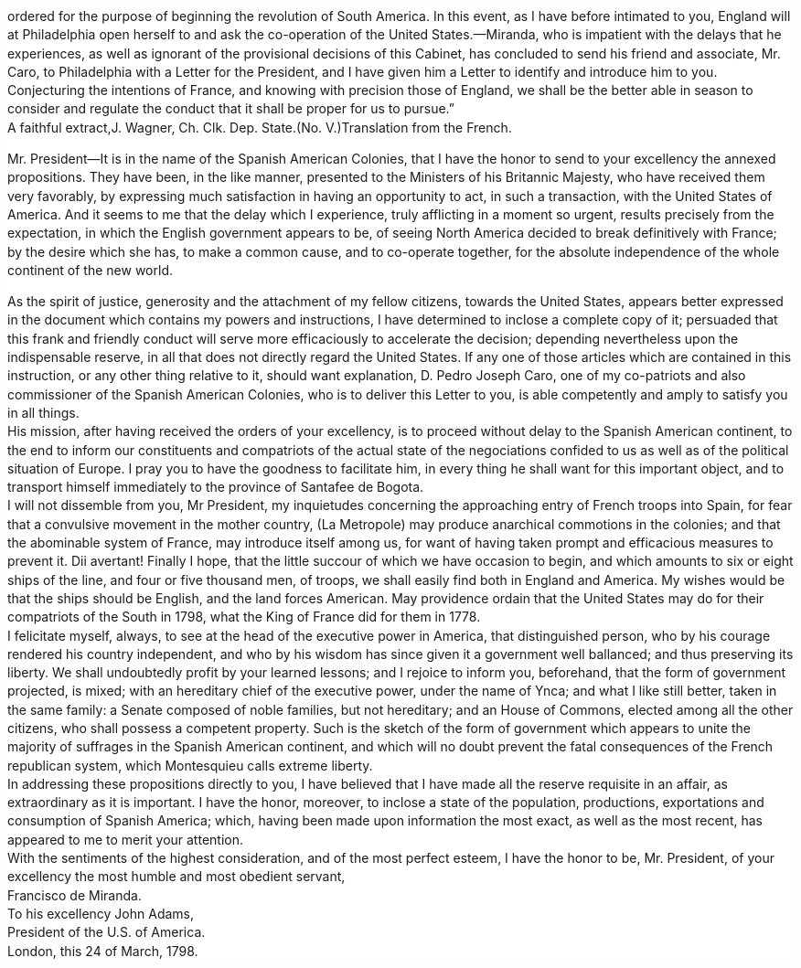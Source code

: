ordered for the purpose of beginning the revolution of South America. In this event, as I have before intimated to you, England will at Philadelphia open herself to and ask the co-operation of the United States.—Miranda, who is impatient with the delays that he experiences, as well as ignorant of the provisional decisions of this Cabinet, has concluded to send his friend and associate, Mr. Caro, to Philadelphia with a Letter for the President, and I have given him a Letter to identify and introduce him to you. Conjecturing the intentions of France, and knowing with precision those of England, we shall be the better able in season to consider and regulate the conduct that it shall be proper for us to pursue.”  
				A faithful extract,J. Wagner, Ch. Clk. Dep. State.(No. V.)Translation from the French.  
  
Mr. President—It is in the name of the Spanish American Colonies, that I have the honor to send to your excellency the annexed propositions. They have been, in the like manner, presented to the Ministers of his Britannic Majesty, who have received them very favorably, by expressing much satisfaction in having an opportunity to act, in such a transaction, with the United States of America. And it seems to me that the delay which I experience, truly afflicting in a moment so urgent, results precisely from the expectation, in which the English government appears to be, of seeing North America decided to break definitively with France; by the desire which she has, to make a common cause, and to co-operate together, for the absolute independence of the whole continent of the new world.  
  
As the spirit of justice, generosity and the attachment of my fellow citizens, towards the United States, appears better expressed in the document which contains my powers and instructions, I have determined to inclose a complete copy of it; persuaded that this frank and friendly conduct will serve more efficaciously to accelerate the decision; depending nevertheless upon the indispensable reserve, in all that does not directly regard the United States. If any one of those articles which are contained in this instruction, or any other thing relative to it, should want explanation, D. Pedro Joseph Caro, one of my co-patriots and also commissioner of the Spanish American Colonies, who is to deliver this Letter to you, is able competently and amply to satisfy you in all things.  
His mission, after having received the orders of your excellency, is to proceed without delay to the Spanish American continent, to the end to inform our constituents and compatriots of the actual state of the negociations confided to us as well as of the political situation of Europe. I pray you to have the goodness to facilitate him, in every thing he shall want for this important object, and to transport himself immediately to the province of Santafee de Bogota.  
I will not dissemble from you, Mr President, my inquietudes concerning the approaching entry of French troops into Spain, for fear that a convulsive movement in the mother country, (La Metropole) may produce anarchical commotions in the colonies; and that the abominable system of France, may introduce itself among us, for want of having taken prompt and efficacious measures to prevent it. Dii avertant! Finally I hope, that the little succour of which we have occasion to begin, and which amounts to six or eight ships of the line, and four or five thousand men, of troops, we shall easily find both in England and America. My wishes would be that the ships should be English, and the land forces American. May providence ordain that the United States may do for their compatriots of the South in 1798, what the King of France did for them in 1778.  
I felicitate myself, always, to see at the head of the executive power in America, that distinguished person, who by his courage rendered his country independent, and who by his wisdom has since given it a government well ballanced; and thus preserving its liberty. We shall undoubtedly profit by your learned lessons; and I rejoice to inform you, beforehand, that the form of government projected, is mixed; with an hereditary chief of the executive power, under the name of Ynca; and what I like still better, taken in the same family: a Senate composed of noble families, but not hereditary; and an House of Commons, elected among all the other citizens, who shall possess a competent property. Such is the sketch of the form of government which appears to unite the majority of suffrages in the Spanish American continent, and which will no doubt prevent the fatal consequences of the French republican system, which Montesquieu calls extreme liberty.  
In addressing these propositions directly to you, I have believed that I have made all the reserve requisite in an affair, as extraordinary as it is important. I have the honor, moreover, to inclose a state of the population, productions, exportations and consumption of Spanish America; which, having been made upon information the most exact, as well as the most recent, has appeared to me to merit your attention.  
With the sentiments of the highest consideration, and of the most perfect esteem, I have the honor to be, Mr. President, of your excellency the most humble and most obedient servant,  
Francisco de Miranda.  
To his excellency John Adams,  
President of the U.S. of America.  
London, this 24 of March, 1798.  